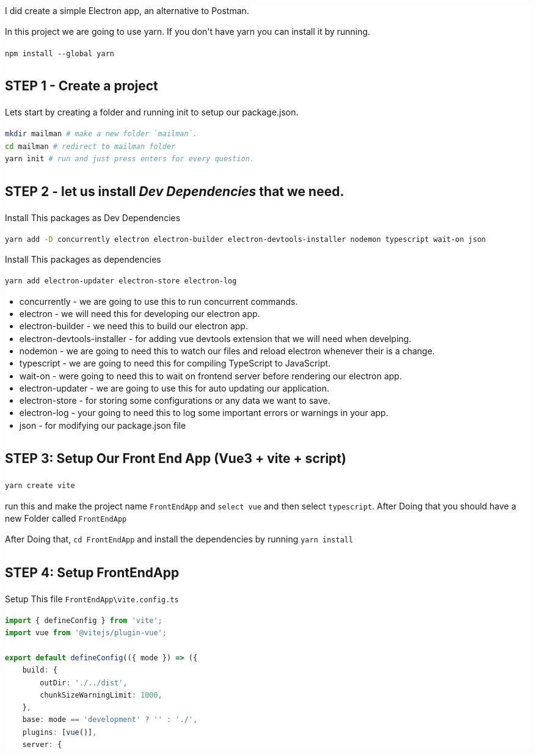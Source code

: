 I did create a simple Electron app, an alternative to Postman.

In this project we are going to use yarn.
If you don't have yarn you can install it by running.
```
npm install --global yarn
```

## STEP 1 - Create a project
Lets start by creating a folder and running init to setup our package.json.
```bash
mkdir mailman # make a new folder `mailman`. 
cd mailman # redirect to mailman folder
yarn init # run and just press enters for every question.
```

## STEP 2 - let us install ***Dev Dependencies*** that we need.

Install This packages as Dev Dependencies
```bash
yarn add -D concurrently electron electron-builder electron-devtools-installer nodemon typescript wait-on json
```
Install This packages as dependencies
```bash
yarn add electron-updater electron-store electron-log
```

- concurrently - we are going to use this to run concurrent commands.
- electron - we will need this for developing our electron app.
- electron-builder - we need this to build our electron app.
- electron-devtools-installer - for adding vue devtools extension that we will need when develping.
- nodemon - we are going to need this to watch our files and reload electron whenever their is a change.
- typescript - we are going to need this for compiling TypeScript to JavaScript.
- wait-on - were going to need this to wait on frontend server before rendering our electron app.
- electron-updater - we are going to use this for auto updating our application.
- electron-store - for storing some configurations or any data we want to save.
- electron-log - your going to need this to log some important errors or warnings in your app.
- json - for modifying our package.json file

## STEP 3: Setup Our Front End App (Vue3 + vite + script)
```bash
yarn create vite
```
run this and make the project name `FrontEndApp` and `select vue` and then select `typescript`.
After Doing that you should have a new Folder called `FrontEndApp`

After Doing that, `cd FrontEndApp` and install the dependencies by running `yarn install`

## STEP 4: Setup FrontEndApp 
Setup This file `FrontEndApp\vite.config.ts`
```ts
import { defineConfig } from 'vite';
import vue from '@vitejs/plugin-vue';

export default defineConfig(({ mode }) => ({
    build: {
        outDir: './../dist',
        chunkSizeWarningLimit: 1000,
    },
    base: mode == 'development' ? '' : './',
    plugins: [vue()],
    server: {
```